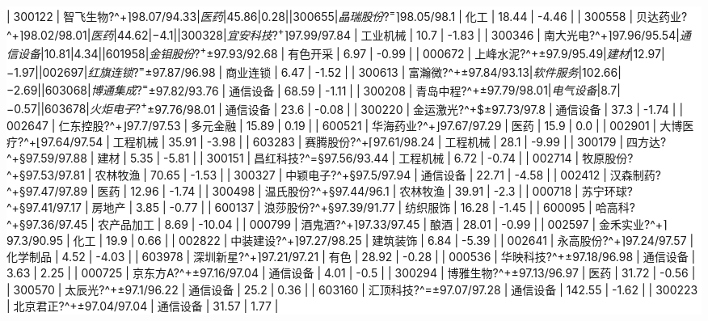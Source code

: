| 300122 | 智飞生物?^+$⌉98.07/94.33 |    医药    |  45.86   |  0.28  |
| 300655 | 晶瑞股份?^=$⌉98.05/98.1  |    化工    |  18.44   | -4.46  |
| 300558 | 贝达药业?^+$⌉98.02/98.01 |    医药    |  44.62   |  -4.1  |
| 300328 | 宜安科技?^+$⌉97.99/97.84 |  工业机械  |   10.7   | -1.83  |
| 300346 | 南大光电?^+$⌉97.96/95.54 |  通信设备  |  10.81   |  4.34  |
| 601958 | 金钼股份?^+$±97.93/92.68 |  有色开采  |   6.97   | -0.99  |
| 000672 | 上峰水泥?^+$±97.9/95.49  |    建材    |  12.97   | -1.97  |
| 002697 | 红旗连锁?^=$±97.87/96.98 |  商业连锁  |   6.47   | -1.52  |
| 300613 |  富瀚微?^+$±97.84/93.13  |  软件服务  |  102.66  | -2.69  |
| 603068 | 博通集成?^=$±97.82/93.76 |  通信设备  |  68.59   | -1.11  |
| 300208 | 青岛中程?^+$±97.79/98.01 |  电气设备  |   8.7    | -0.57  |
| 603678 | 火炬电子?^+$±97.76/98.01 |  通信设备  |   23.6   | -0.08  |
| 300220 | 金运激光?^+$±97.73/97.8  |  通信设备  |   37.3   | -1.74  |
| 002647 |  仁东控股?^+⌋97.7/97.53  |  多元金融  |  15.89   |  0.19  |
| 600521 | 华海药业?^+⌋97.67/97.29  |    医药    |   15.9   |  0.0   |
| 002901 | 大博医疗?^+⌊97.64/97.54  |  工程机械  |  35.91   | -3.98  |
| 603283 | 赛腾股份?^+⌈97.61/98.24  |  工程机械  |   28.1   | -9.99  |
| 300179 |  四方达?^+§97.59/97.88   |    建材    |   5.35   | -5.81  |
| 300151 | 昌红科技?^=§97.56/93.44  |  工程机械  |   6.72   | -0.74  |
| 002714 | 牧原股份?^+§97.53/97.81  |  农林牧渔  |  70.65   | -1.53  |
| 300327 |  中颖电子?^+§97.5/97.94  |  通信设备  |  22.71   | -4.58  |
| 002412 | 汉森制药?^+§97.47/97.89  |    医药    |  12.96   | -1.74  |
| 300498 |  温氏股份?^+§97.44/96.1  |  农林牧渔  |  39.91   |  -2.3  |
| 000718 | 苏宁环球?^+§97.41/97.17  |   房地产   |   3.85   | -0.77  |
| 600137 | 浪莎股份?^+§97.39/91.77  |  纺织服饰  |  16.28   | -1.45  |
| 600095 |  哈高科?^+§97.36/97.45   | 农产品加工 |   8.69   | -10.04 |
| 000799 |  酒鬼酒?^+⌉97.33/97.45   |    酿酒    |  28.01   | -0.99  |
| 002597 |  金禾实业?^+⌉97.3/90.95  |    化工    |   19.9   |  0.66  |
| 002822 | 中装建设?^+⌉97.27/98.25  |  建筑装饰  |   6.84   | -5.39  |
| 002641 | 永高股份?^+⌉97.24/97.57  |  化学制品  |   4.52   | -4.03  |
| 603978 | 深圳新星?^+⌉97.21/97.21  |    有色    |  28.92   | -0.28  |
| 000536 | 华映科技?^+±97.18/96.98  |  通信设备  |   3.63   |  2.25  |
| 000725 |  京东方A?^+±97.16/97.04  |  通信设备  |   4.01   |  -0.5  |
| 300294 | 博雅生物?^+±97.13/96.97  |    医药    |  31.72   | -0.56  |
| 300570 |   太辰光?^+±97.1/96.22   |  通信设备  |   25.2   |  0.36  |
| 603160 | 汇顶科技?^=±97.07/97.28  |  通信设备  |  142.55  | -1.62  |
| 300223 | 北京君正?^+±97.04/97.04  |  通信设备  |  31.57   |  1.77  |